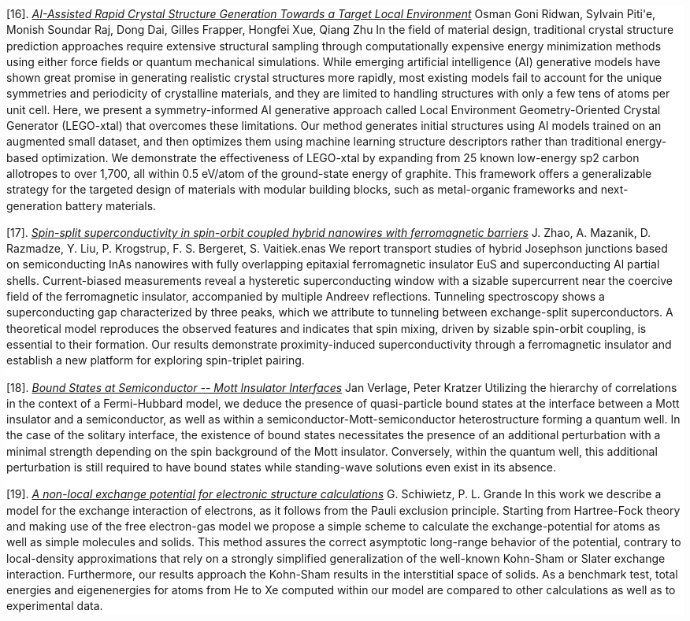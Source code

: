 [16]. [*AI-Assisted Rapid Crystal Structure Generation Towards a Target Local Environment*](https://arxiv.org/abs/2506.08224 "AI-Assisted Rapid Crystal Structure Generation Towards a Target Local Environment")
Osman Goni Ridwan, Sylvain Piti\'e, Monish Soundar Raj, Dong Dai, Gilles Frapper, Hongfei Xue, Qiang Zhu
In the field of material design, traditional crystal structure prediction approaches require extensive structural sampling through computationally expensive energy minimization methods using either force fields or quantum mechanical simulations. While emerging artificial intelligence (AI) generative models have shown great promise in generating realistic crystal structures more rapidly, most existing models fail to account for the unique symmetries and periodicity of crystalline materials, and they are limited to handling structures with only a few tens of atoms per unit cell. Here, we present a symmetry-informed AI generative approach called Local Environment Geometry-Oriented Crystal Generator (LEGO-xtal) that overcomes these limitations. Our method generates initial structures using AI models trained on an augmented small dataset, and then optimizes them using machine learning structure descriptors rather than traditional energy-based optimization. We demonstrate the effectiveness of LEGO-xtal by expanding from 25 known low-energy sp2 carbon allotropes to over 1,700, all within 0.5 eV/atom of the ground-state energy of graphite. This framework offers a generalizable strategy for the targeted design of materials with modular building blocks, such as metal-organic frameworks and next-generation battery materials.

[17]. [*Spin-split superconductivity in spin-orbit coupled hybrid nanowires with ferromagnetic barriers*](https://arxiv.org/abs/2506.08247 "Spin-split superconductivity in spin-orbit coupled hybrid nanowires with ferromagnetic barriers")
J. Zhao, A. Mazanik, D. Razmadze, Y. Liu, P. Krogstrup, F. S. Bergeret, S. Vaitiek\.enas
We report transport studies of hybrid Josephson junctions based on semiconducting InAs nanowires with fully overlapping epitaxial ferromagnetic insulator EuS and superconducting Al partial shells. Current-biased measurements reveal a hysteretic superconducting window with a sizable supercurrent near the coercive field of the ferromagnetic insulator, accompanied by multiple Andreev reflections. Tunneling spectroscopy shows a superconducting gap characterized by three peaks, which we attribute to tunneling between exchange-split superconductors. A theoretical model reproduces the observed features and indicates that spin mixing, driven by sizable spin-orbit coupling, is essential to their formation. Our results demonstrate proximity-induced superconductivity through a ferromagnetic insulator and establish a new platform for exploring spin-triplet pairing.

[18]. [*Bound States at Semiconductor -- Mott Insulator Interfaces*](https://arxiv.org/abs/2506.08264 "Bound States at Semiconductor -- Mott Insulator Interfaces")
Jan Verlage, Peter Kratzer
Utilizing the hierarchy of correlations in the context of a Fermi-Hubbard model, we deduce the presence of quasi-particle bound states at the interface between a Mott insulator and a semiconductor, as well as within a semiconductor-Mott-semiconductor heterostructure forming a quantum well. In the case of the solitary interface, the existence of bound states necessitates the presence of an additional perturbation with a minimal strength depending on the spin background of the Mott insulator. Conversely, within the quantum well, this additional perturbation is still required to have bound states while standing-wave solutions even exist in its absence.

[19]. [*A non-local exchange potential for electronic structure calculations*](https://arxiv.org/abs/2506.08286 "A non-local exchange potential for electronic structure calculations")
G. Schiwietz, P. L. Grande
In this work we describe a model for the exchange interaction of electrons, as it follows from the Pauli exclusion principle. Starting from Hartree-Fock theory and making use of the free electron-gas model we propose a simple scheme to calculate the exchange-potential for atoms as well as simple molecules and solids. This method assures the correct asymptotic long-range behavior of the potential, contrary to local-density approximations that rely on a strongly simplified generalization of the well-known Kohn-Sham or Slater exchange interaction. Furthermore, our results approach the Kohn-Sham results in the interstitial space of solids. As a benchmark test, total energies and eigenenergies for atoms from He to Xe computed within our model are compared to other calculations as well as to experimental data.
